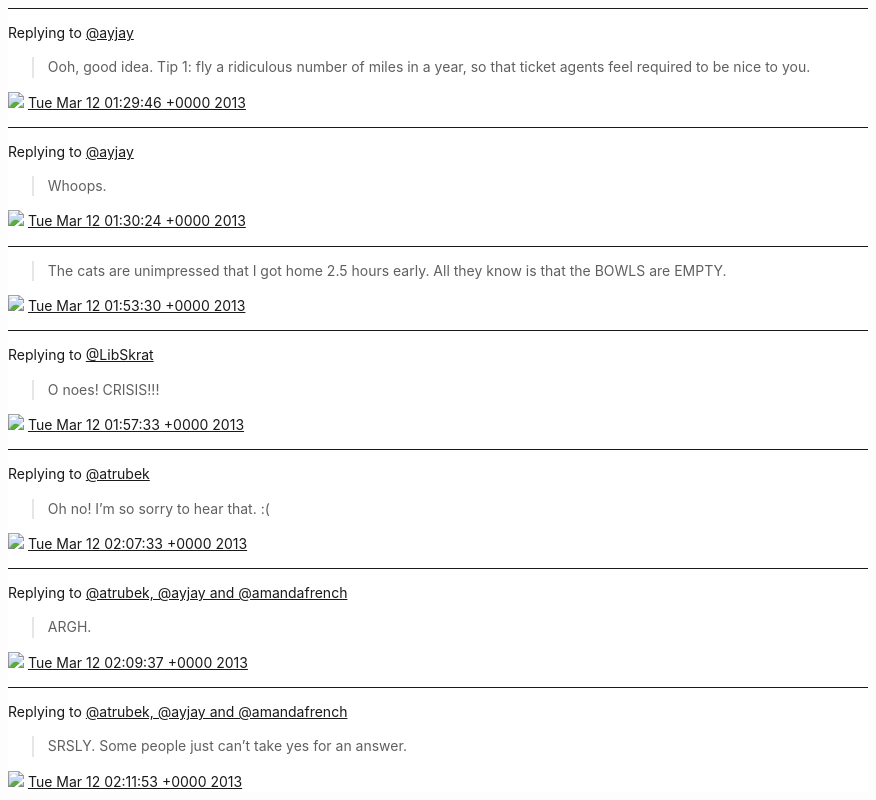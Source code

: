 ----

Replying to [@ayjay](https://twitter.com/ayjay/status/311286492834168832)

> Ooh, good idea\. Tip 1: fly a ridiculous number of miles in a year, so that ticket agents feel required to be nice to you\.

<img src="../../media/tweet.ico" width="12" /> [Tue Mar 12 01:29:46 +0000 2013](https://twitter.com/kfitz/status/311287872714063872)

----

Replying to [@ayjay](https://twitter.com/ayjay/status/311287948710670336)

> Whoops\.

<img src="../../media/tweet.ico" width="12" /> [Tue Mar 12 01:30:24 +0000 2013](https://twitter.com/kfitz/status/311288030214373377)

----

> The cats are unimpressed that I got home 2\.5 hours early\. All they know is that the BOWLS are EMPTY\.

<img src="../../media/tweet.ico" width="12" /> [Tue Mar 12 01:53:30 +0000 2013](https://twitter.com/kfitz/status/311293841741320192)

----

Replying to [@LibSkrat](https://twitter.com/LibSkrat/status/311294750944817152)

> O noes\! CRISIS\!\!\!

<img src="../../media/tweet.ico" width="12" /> [Tue Mar 12 01:57:33 +0000 2013](https://twitter.com/kfitz/status/311294863410860032)

----

Replying to [@atrubek](https://twitter.com/atrubek/status/311297216558026752)

> Oh no\! I’m so sorry to hear that\. :\(

<img src="../../media/tweet.ico" width="12" /> [Tue Mar 12 02:07:33 +0000 2013](https://twitter.com/kfitz/status/311297380215566336)

----

Replying to [@atrubek, @ayjay and @amandafrench](https://twitter.com/atrubek/status/311297746365730817)

> ARGH\.

<img src="../../media/tweet.ico" width="12" /> [Tue Mar 12 02:09:37 +0000 2013](https://twitter.com/kfitz/status/311297899977920512)

----

Replying to [@atrubek, @ayjay and @amandafrench](https://twitter.com/atrubek/status/311298348541935619)

> SRSLY\. Some people just can’t take yes for an answer\.

<img src="../../media/tweet.ico" width="12" /> [Tue Mar 12 02:11:53 +0000 2013](https://twitter.com/kfitz/status/311298469350477824)

